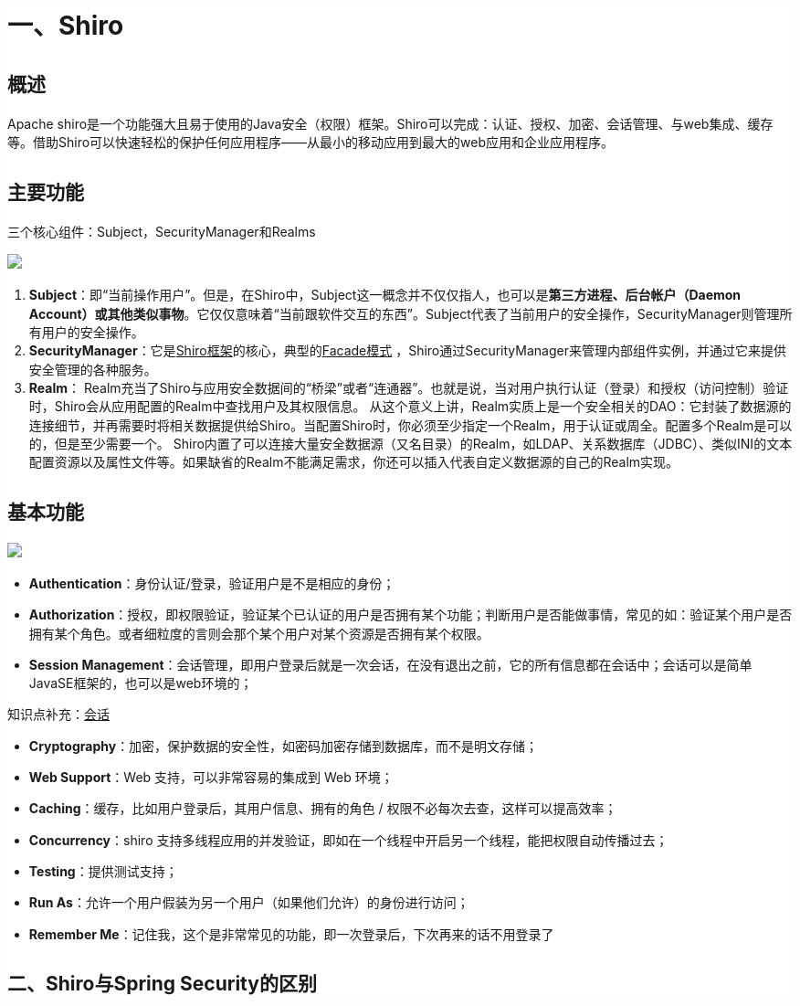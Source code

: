 # 一、Shiro

## 概述

Apache shiro是一个功能强大且易于使用的Java安全（权限）框架。Shiro可以完成：认证、授权、加密、会话管理、与web集成、缓存等。借助Shiro可以快速轻松的保护任何应用程序——从最小的移动应用到最大的web应用和企业应用程序。

## 主要功能

三个核心组件：Subject，SecurityManager和Realms

<img src="https://img-blog.csdnimg.cn/img_convert/706a31d50a7a7ca01a78da4817de8ccf.png"  />

1. **Subject**：即“当前操作用户”。但是，在Shiro中，Subject这一概念并不仅仅指人，也可以是**第三方进程、后台帐户（Daemon Account）或其他类似事物**。它仅仅意味着“当前跟软件交互的东西”。Subject代表了当前用户的安全操作，SecurityManager则管理所有用户的安全操作。
2. **SecurityManager**：它是[Shiro框架](https://so.csdn.net/so/search?q=Shiro框架&spm=1001.2101.3001.7020)的核心，典型的[Facade模式](https://www.runoob.com/design-pattern/facade-pattern.html) ，Shiro通过SecurityManager来管理内部组件实例，并通过它来提供安全管理的各种服务。
3. **Realm**：
           Realm充当了Shiro与应用安全数据间的“桥梁”或者“连通器”。也就是说，当对用户执行认证（登录）和授权（访问控制）验证时，Shiro会从应用配置的Realm中查找用户及其权限信息。
           从这个意义上讲，Realm实质上是一个安全相关的DAO：它封装了数据源的连接细节，并再需要时将相关数据提供给Shiro。当配置Shiro时，你必须至少指定一个Realm，用于认证或周全。配置多个Realm是可以的，但是至少需要一个。
          Shiro内置了可以连接大量安全数据源（又名目录）的Realm，如LDAP、关系数据库（JDBC）、类似INI的文本配置资源以及属性文件等。如果缺省的Realm不能满足需求，你还可以插入代表自定义数据源的自己的Realm实现。 

## 基本功能

<img src="https://img-blog.csdnimg.cn/img_convert/4be541ef2b5b188c8b20b59a6cd2fe8e.png"  />

- **Authentication**：身份认证/登录，验证用户是不是相应的身份；

- **Authorization**：授权，即权限验证，验证某个已认证的用户是否拥有某个功能；判断用户是否能做事情，常见的如：验证某个用户是否拥有某个角色。或者细粒度的言则会那个某个用户对某个资源是否拥有某个权限。

- **Session Management**：会话管理，即用户登录后就是一次会话，在没有退出之前，它的所有信息都在会话中；会话可以是简单JavaSE框架的，也可以是web环境的；

[^什么是会话]: 会话Session代表的是客户端和服务器的一次交互过程，这个过程可以是连续的也可以是时断时续的。在Servlet中（jsp），一旦用户与服务端交互，服务器tomcat就会为用户创建一个Session，同时前端会有一份jssessionid，每次交互都会携带。如此一来，服务器只要在接到用户请求时候，就可以拿到jssessioni并根据这个ID在内存内中找到对应的会话Session，当拿到session会话后，那么我们iu可以操作会话了。会话存活期间，我们就能认为用户一直处于正在使用着网站的状态，一旦session超期过时，那么就可以认为用户已经离开网站，停止交互了。用户的身份信息，我们也是通过session来判断的，在session中可以保存不同用户的信息。

知识点补充：[会话](https://blog.csdn.net/qq_38446413/article/details/105755620)

- **Cryptography**：加密，保护数据的安全性，如密码加密存储到数据库，而不是明文存储；

- **Web Support**：Web 支持，可以非常容易的集成到 Web 环境；

- **Caching**：缓存，比如用户登录后，其用户信息、拥有的角色 / 权限不必每次去查，这样可以提高效率；

- **Concurrency**：shiro 支持多线程应用的并发验证，即如在一个线程中开启另一个线程，能把权限自动传播过去；

- **Testing**：提供测试支持；

- **Run As**：允许一个用户假装为另一个用户（如果他们允许）的身份进行访问；

- **Remember Me**：记住我，这个是非常常见的功能，即一次登录后，下次再来的话不用登录了

## 二、Shiro与Spring Security的区别


   [^问题]: 暂时不清楚UserController中的login方法如何调用MyAuthenticatingRealm中的账号验证逻辑，猜测是在subject.login(token)处进行了调用
[^问题]: 此处的logout()应该添加到哪个位置，如果添加到return之前、if之后，是否会导致验证成功后直接登出？实际应用时可能不会添加在UserController类中
[^回答]: 方法添加在获取subject对象之后，if判断之前，用于再登录时清空（已登录的）缓存信息，以便再次进行登录验证
   [^问题]: 此处filterChainMap.put()的第二个参数的含义？如何处理传输的字符串？
   [^什么是AOP]: AOP 的作用就是保证开发者在不修改源代码的前提下，为系统中的业务组件添加某种通用功能。
[^SqlSessionFactroy是什么？有什么作用？]: 每个基于 MyBatis 的应用都是以一个 SqlSessionFactory 的实例为核心的，SqlSessionFactroy与SqlSession是同一个接口，SqlSessionFactroy是通过build方法创建的，而build方法创建的是一个SqlSessionFactroy的实现类，叫DefaultSqlSessionFactroy，该实现类主要用的设计模式是建造者（build）模式，其最终目的是为了创建出一个SqlSession接口的实现类——DefaultSqlSession。          这个实现类可以将进行增删改查以及事务操作等。DefaultSqlSession底层调用Executor执行器来执行对应操作，而Executor本质上也是一个接口，它又调用了它父接口的方法来实现数据库操作。简单来说，SqlSessionFactroy就是一个继承底层的封装了SQL语句的接口的最终接口，所以本质上还是通过SQL语句来实现数据库操控，封装成接口就是为了方便使用。
[^什么是建造者（build）模式？]: 在开发中，有时候我们需要创建一个复杂的对象，这个对象的创建有一个固定的步骤，并且每个步骤中会涉及到多个组件对象，这个时候就可以考虑建造者模式。使用建造者模式将原本复杂的对象创建过程按照规律将其分解成多个小步骤，这样在构建对象时可以灵活的选择或修改步骤。建造者模式将对象的创建和表示过程进行分离，这样我们可以使用同样的过程，只需修改这个过程中的小步骤，便能够构建出不同的对象。而对于调用方来说，我们只需要传入需要构建的类型，便能够得到需要的对象，并不需要关心创建的过程，从而实现解耦。
   [^已解决]: 已解决 按照教程步骤，通过CodeGenerator可以生成对应文件和内容
   [^已解决]: 这是springboot3版本与低版本mybatis-plus的兼容问题，要将mybatis-plus版本升级，这里还有一个问题就是我单纯的在原项目的pom.xml文件下将版本提升，依然会报错（但类型不同），可能是相关依赖也需要调整。最终是重新构建项目，项目成功启动。
   [^已解决]: 这是由于启动类位置错误引起的，启动类应该放在根目录下，这样才能访问到所有子文件夹。
   [^已解决]: 在项目阅读文档添加了有关Lombok部分的内容